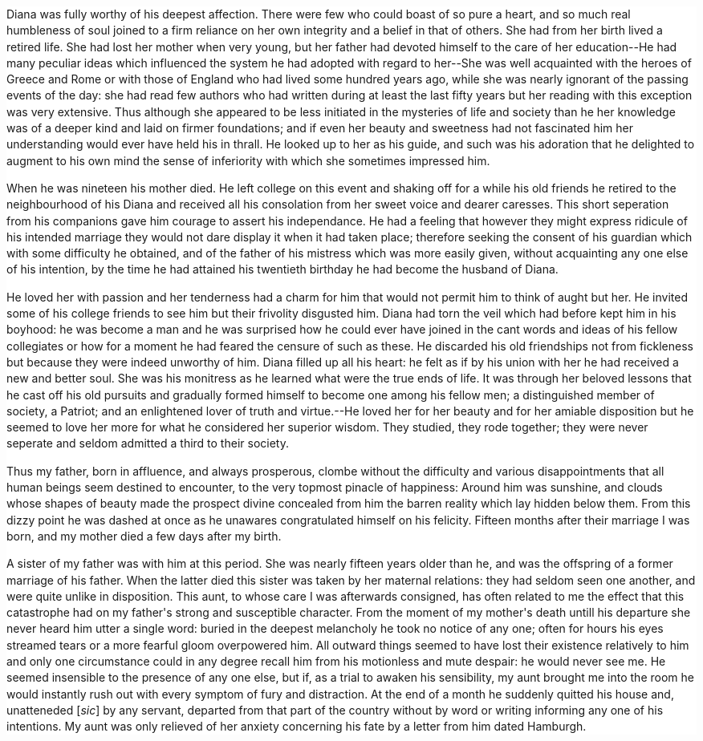 Diana was fully worthy of his deepest affection. There were few who could boast of so pure a heart, and so much real humbleness of soul joined to a firm reliance on her own integrity and a belief in that of others. She had from her birth lived a retired life. She had lost her mother when very young, but her father had devoted himself to the care of her education--He had many peculiar ideas which influenced the system he had adopted with regard to her--She was well acquainted with the heroes of Greece and Rome or with those of England who had lived some hundred years ago, while she was nearly ignorant of the passing events of the day: she had read few authors who had written during at least the last fifty years but her reading with this exception was very extensive. Thus although she appeared to be less initiated in the mysteries of life and society than he her knowledge was of a deeper kind and laid on firmer foundations; and if even her beauty and sweetness had not fascinated him her understanding would ever have held his in thrall. He looked up to her as his guide, and such was his adoration that he delighted to augment to his own mind the sense of inferiority with which she sometimes impressed him.

When he was nineteen his mother died. He left college on this event and shaking off for a while his old friends he retired to the neighbourhood of his Diana and received all his consolation from her sweet voice and dearer caresses. This short seperation from his companions gave him courage to assert his independance. He had a feeling that however they might express ridicule of his intended marriage they would not dare display it when it had taken place; therefore seeking the consent of his guardian which with some difficulty he obtained, and of the father of his mistress which was more easily given, without acquainting any one else of his intention, by the time he had attained his twentieth birthday he had become the husband of Diana.

He loved her with passion and her tenderness had a charm for him that would not permit him to think of aught but her. He invited some of his college friends to see him but their frivolity disgusted him. Diana had torn the veil which had before kept him in his boyhood: he was become a man and he was surprised how he could ever have joined in the cant words and ideas of his fellow collegiates or how for a moment he had feared the censure of such as these. He discarded his old friendships not from fickleness but because they were indeed unworthy of him. Diana filled up all his heart: he felt as if by his union with her he had received a new and better soul. She was his monitress as he learned what were the true ends of life. It was through her beloved lessons that he cast off his old pursuits and gradually formed himself to become one among his fellow men; a distinguished member of society, a Patriot; and an enlightened lover of truth and virtue.--He loved her for her beauty and for her amiable disposition but he seemed to love her more for what he considered her superior wisdom. They studied, they rode together; they were never seperate and seldom admitted a third to their society.

Thus my father, born in affluence, and always prosperous, clombe without the difficulty and various disappointments that all human beings seem destined to encounter, to the very topmost pinacle of happiness: Around him was sunshine, and clouds whose shapes of beauty made the prospect divine concealed from him the barren reality which lay hidden below them. From this dizzy point he was dashed at once as he unawares congratulated himself on his felicity. Fifteen months after their marriage I was born, and my mother died a few days after my birth.

A sister of my father was with him at this period. She was nearly fifteen years older than he, and was the offspring of a former marriage of his father. When the latter died this sister was taken by her maternal relations: they had seldom seen one another, and were quite unlike in disposition. This aunt, to whose care I was afterwards consigned, has often related to me the effect that this catastrophe had on my father's strong and susceptible character. From the moment of my mother's death untill his departure she never heard him utter a single word: buried in the deepest melancholy he took no notice of any one; often for hours his eyes streamed tears or a more fearful gloom overpowered him. All outward things seemed to have lost their existence relatively to him and only one circumstance could in any degree recall him from his motionless and mute despair: he would never see me. He seemed insensible to the presence of any one else, but if, as a trial to awaken his sensibility, my aunt brought me into the room he would instantly rush out with every symptom of fury and distraction. At the end of a month he suddenly quitted his house and, unatteneded [_sic_] by any servant, departed from that part of the country without by word or writing informing any one of his intentions. My aunt was only relieved of her anxiety concerning his fate by a letter from him dated Hamburgh.
